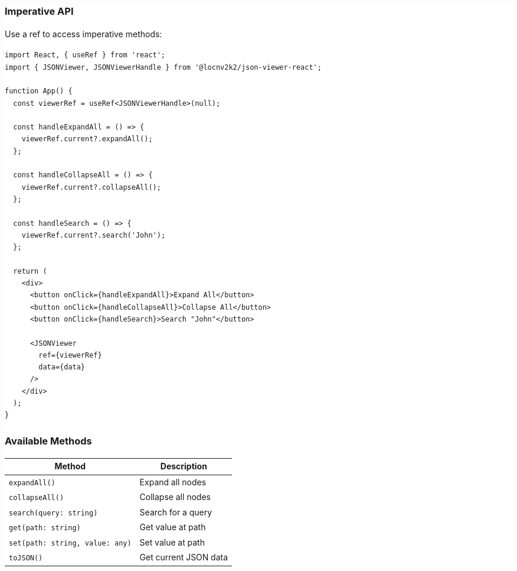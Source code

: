 ### Imperative API

Use a ref to access imperative methods:

```tsx
import React, { useRef } from 'react';
import { JSONViewer, JSONViewerHandle } from '@locnv2k2/json-viewer-react';

function App() {
  const viewerRef = useRef<JSONViewerHandle>(null);

  const handleExpandAll = () => {
    viewerRef.current?.expandAll();
  };

  const handleCollapseAll = () => {
    viewerRef.current?.collapseAll();
  };

  const handleSearch = () => {
    viewerRef.current?.search('John');
  };

  return (
    <div>
      <button onClick={handleExpandAll}>Expand All</button>
      <button onClick={handleCollapseAll}>Collapse All</button>
      <button onClick={handleSearch}>Search "John"</button>
      
      <JSONViewer 
        ref={viewerRef}
        data={data} 
      />
    </div>
  );
}
```

### Available Methods

| Method | Description |
|--------|-------------|
| `expandAll()` | Expand all nodes |
| `collapseAll()` | Collapse all nodes |
| `search(query: string)` | Search for a query |
| `get(path: string)` | Get value at path |
| `set(path: string, value: any)` | Set value at path |
| `toJSON()` | Get current JSON data |
